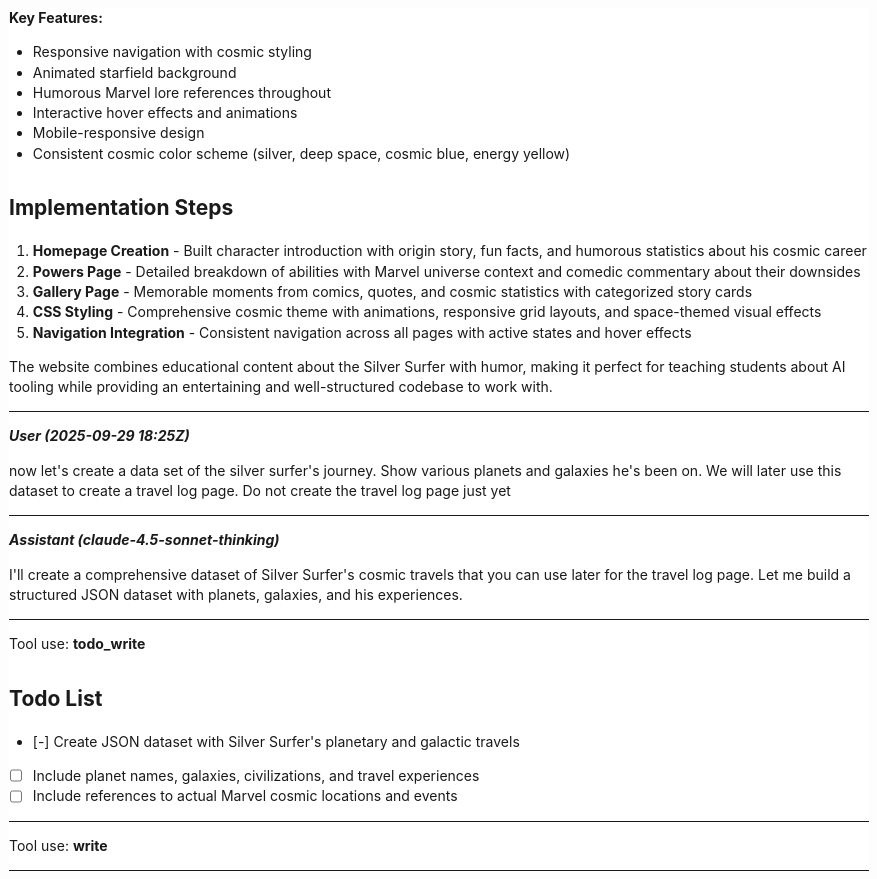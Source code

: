 **Key Features:**
- Responsive navigation with cosmic styling
- Animated starfield background
- Humorous Marvel lore references throughout
- Interactive hover effects and animations
- Mobile-responsive design
- Consistent cosmic color scheme (silver, deep space, cosmic blue, energy yellow)

## Implementation Steps
1. **Homepage Creation** - Built character introduction with origin story, fun facts, and humorous statistics about his cosmic career
2. **Powers Page** - Detailed breakdown of abilities with Marvel universe context and comedic commentary about their downsides
3. **Gallery Page** - Memorable moments from comics, quotes, and cosmic statistics with categorized story cards
4. **CSS Styling** - Comprehensive cosmic theme with animations, responsive grid layouts, and space-themed visual effects
5. **Navigation Integration** - Consistent navigation across all pages with active states and hover effects

The website combines educational content about the Silver Surfer with humor, making it perfect for teaching students about AI tooling while providing an entertaining and well-structured codebase to work with.

---

_**User (2025-09-29 18:25Z)**_

now let's create a data set of the silver surfer's journey. Show various planets and galaxies he's been on. We will later use this dataset to create a travel log page. Do not create the travel log page just yet

---

_**Assistant (claude-4.5-sonnet-thinking)**_

I'll create a comprehensive dataset of Silver Surfer's cosmic travels that you can use later for the travel log page. Let me build a structured JSON dataset with planets, galaxies, and his experiences.

---

Tool use: **todo_write**

## Todo List

- [-] Create JSON dataset with Silver Surfer's planetary and galactic travels
- [ ] Include planet names, galaxies, civilizations, and travel experiences
- [ ] Include references to actual Marvel cosmic locations and events

---

Tool use: **write**

---

